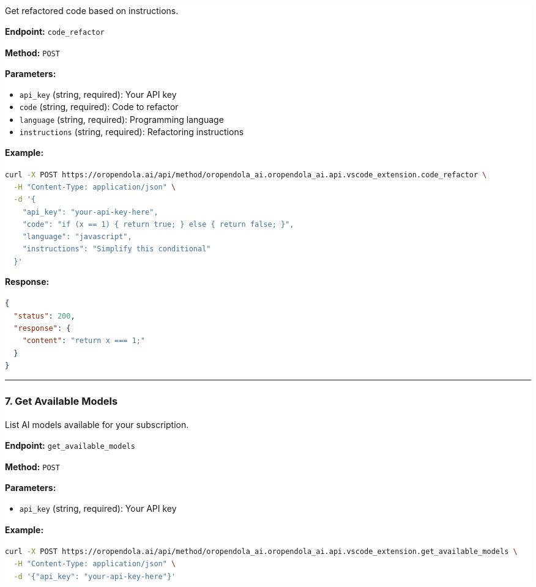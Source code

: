 Get refactored code based on instructions.

**Endpoint:** `code_refactor`

**Method:** `POST`

**Parameters:**
- `api_key` (string, required): Your API key
- `code` (string, required): Code to refactor
- `language` (string, required): Programming language
- `instructions` (string, required): Refactoring instructions

**Example:**

```bash
curl -X POST https://oropendola.ai/api/method/oropendola_ai.oropendola_ai.api.vscode_extension.code_refactor \
  -H "Content-Type: application/json" \
  -d '{
    "api_key": "your-api-key-here",
    "code": "if (x == 1) { return true; } else { return false; }",
    "language": "javascript",
    "instructions": "Simplify this conditional"
  }'
```

**Response:**

```json
{
  "status": 200,
  "response": {
    "content": "return x === 1;"
  }
}
```

---

### 7. **Get Available Models**

List AI models available for your subscription.

**Endpoint:** `get_available_models`

**Method:** `POST`

**Parameters:**
- `api_key` (string, required): Your API key

**Example:**

```bash
curl -X POST https://oropendola.ai/api/method/oropendola_ai.oropendola_ai.api.vscode_extension.get_available_models \
  -H "Content-Type: application/json" \
  -d '{"api_key": "your-api-key-here"}'
```
